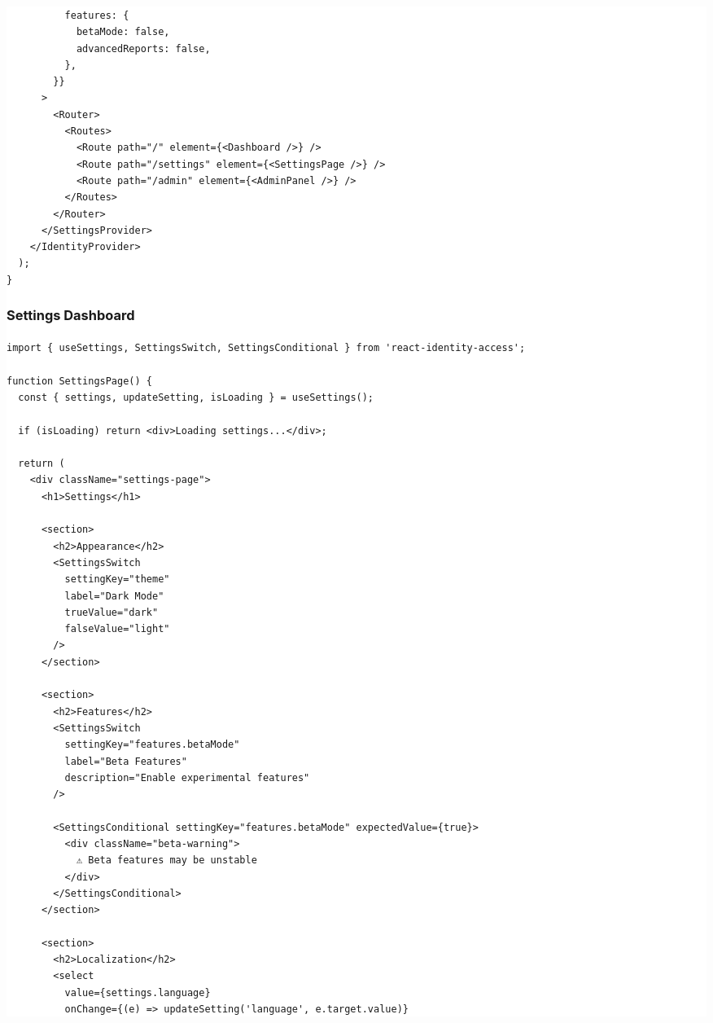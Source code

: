 ```tsx
          features: {
            betaMode: false,
            advancedReports: false,
          },
        }}
      >
        <Router>
          <Routes>
            <Route path="/" element={<Dashboard />} />
            <Route path="/settings" element={<SettingsPage />} />
            <Route path="/admin" element={<AdminPanel />} />
          </Routes>
        </Router>
      </SettingsProvider>
    </IdentityProvider>
  );
}
```

### Settings Dashboard

```tsx
import { useSettings, SettingsSwitch, SettingsConditional } from 'react-identity-access';

function SettingsPage() {
  const { settings, updateSetting, isLoading } = useSettings();

  if (isLoading) return <div>Loading settings...</div>;

  return (
    <div className="settings-page">
      <h1>Settings</h1>
      
      <section>
        <h2>Appearance</h2>
        <SettingsSwitch
          settingKey="theme"
          label="Dark Mode"
          trueValue="dark"
          falseValue="light"
        />
      </section>
      
      <section>
        <h2>Features</h2>
        <SettingsSwitch
          settingKey="features.betaMode"
          label="Beta Features"
          description="Enable experimental features"
        />
        
        <SettingsConditional settingKey="features.betaMode" expectedValue={true}>
          <div className="beta-warning">
            ⚠️ Beta features may be unstable
          </div>
        </SettingsConditional>
      </section>
      
      <section>
        <h2>Localization</h2>
        <select 
          value={settings.language}
          onChange={(e) => updateSetting('language', e.target.value)}
```